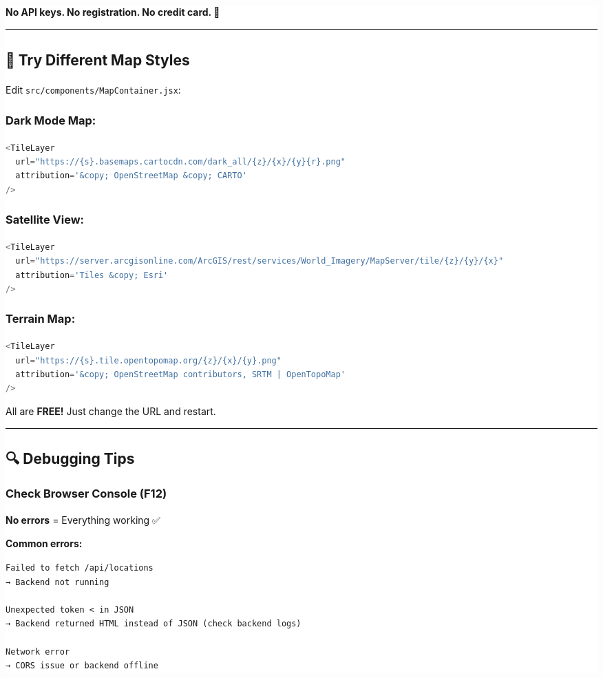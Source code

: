 **No API keys. No registration. No credit card. 🎉**

---

## 🎨 Try Different Map Styles

Edit `src/components/MapContainer.jsx`:

### Dark Mode Map:
```javascript
<TileLayer
  url="https://{s}.basemaps.cartocdn.com/dark_all/{z}/{x}/{y}{r}.png"
  attribution='&copy; OpenStreetMap &copy; CARTO'
/>
```

### Satellite View:
```javascript
<TileLayer
  url="https://server.arcgisonline.com/ArcGIS/rest/services/World_Imagery/MapServer/tile/{z}/{y}/{x}"
  attribution='Tiles &copy; Esri'
/>
```

### Terrain Map:
```javascript
<TileLayer
  url="https://{s}.tile.opentopomap.org/{z}/{x}/{y}.png"
  attribution='&copy; OpenStreetMap contributors, SRTM | OpenTopoMap'
/>
```

All are **FREE!** Just change the URL and restart.

---

## 🔍 Debugging Tips

### Check Browser Console (F12)

**No errors** = Everything working ✅

**Common errors:**

```
Failed to fetch /api/locations
→ Backend not running

Unexpected token < in JSON
→ Backend returned HTML instead of JSON (check backend logs)

Network error
→ CORS issue or backend offline
```
